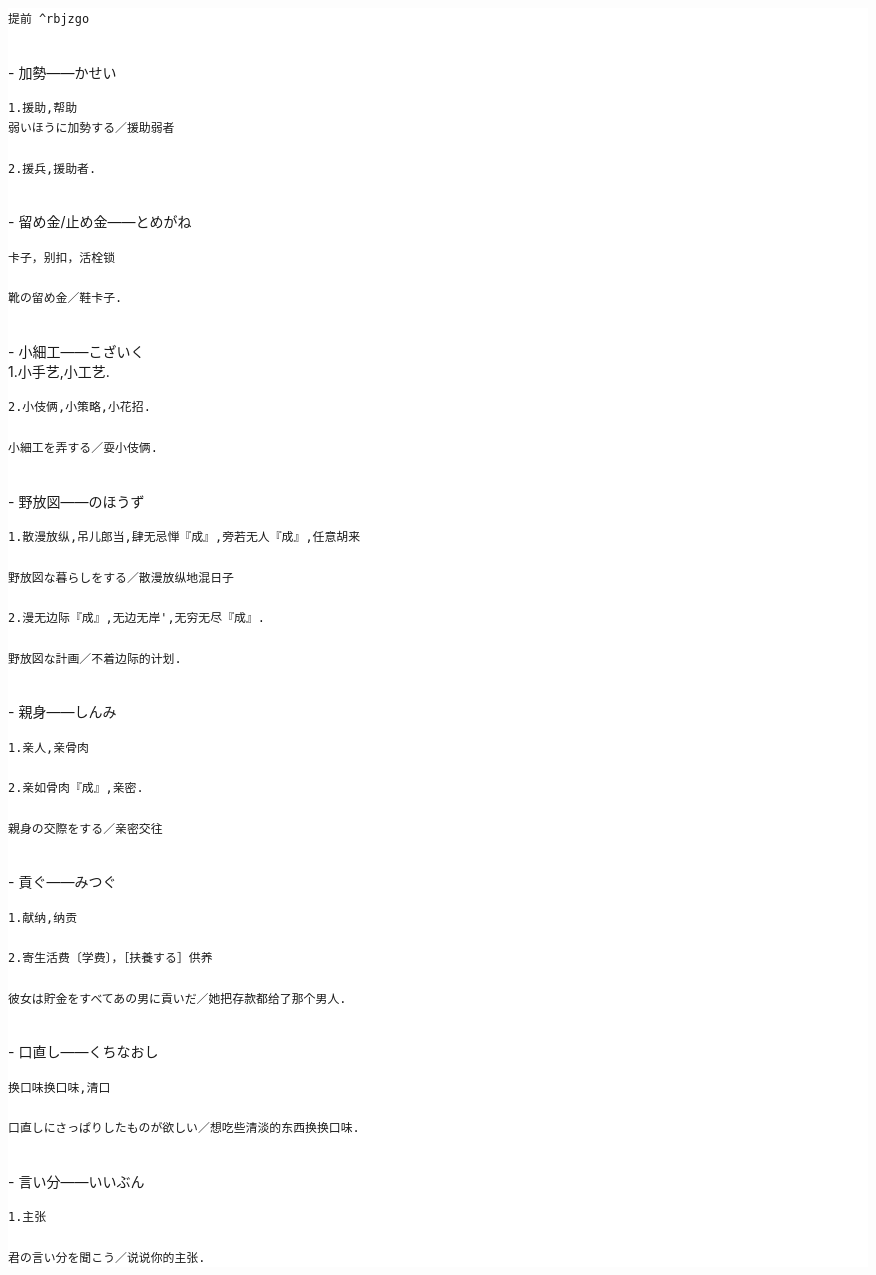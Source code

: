     提前 ^rbjzgo
<br>
- 加勢——かせい
    
    1.援助,帮助
    弱いほうに加勢する／援助弱者
    
    2.援兵,援助者.
<br>
- 留め金/止め金——とめがね
    
    卡子，别扣，活栓锁
    
    靴の留め金／鞋卡子.
<br>
- 小細工——こざいく
<br>
    1.小手艺,小工艺.
    
    2.小伎俩,小策略,小花招.
    
    小細工を弄する／耍小伎俩.
<br>
- 野放図——のほうず
    
    1.散漫放纵,吊儿郎当,肆无忌惮『成』,旁若无人『成』,任意胡来
    
    野放図な暮らしをする／散漫放纵地混日子
    
    2.漫无边际『成』,无边无岸',无穷无尽『成』.
    
    野放図な計画／不着边际的计划.
<br>
- 親身——しんみ
    
    1.亲人,亲骨肉
    
    2.亲如骨肉『成』,亲密.
    
    親身の交際をする／亲密交往
<br>
- 貢ぐ——みつぐ
    
    1.献纳,纳贡
    
    2.寄生活费〔学费〕，［扶養する］供养
    
    彼女は貯金をすべてあの男に貢いだ／她把存款都给了那个男人.
<br>
- 口直し——くちなおし
    
    换口味换口味,清口
    
    口直しにさっぱりしたものが欲しい／想吃些清淡的东西换换口味.
<br>
- 言い分——いいぶん
    
    1.主张
    
    君の言い分を聞こう／说说你的主张.
    